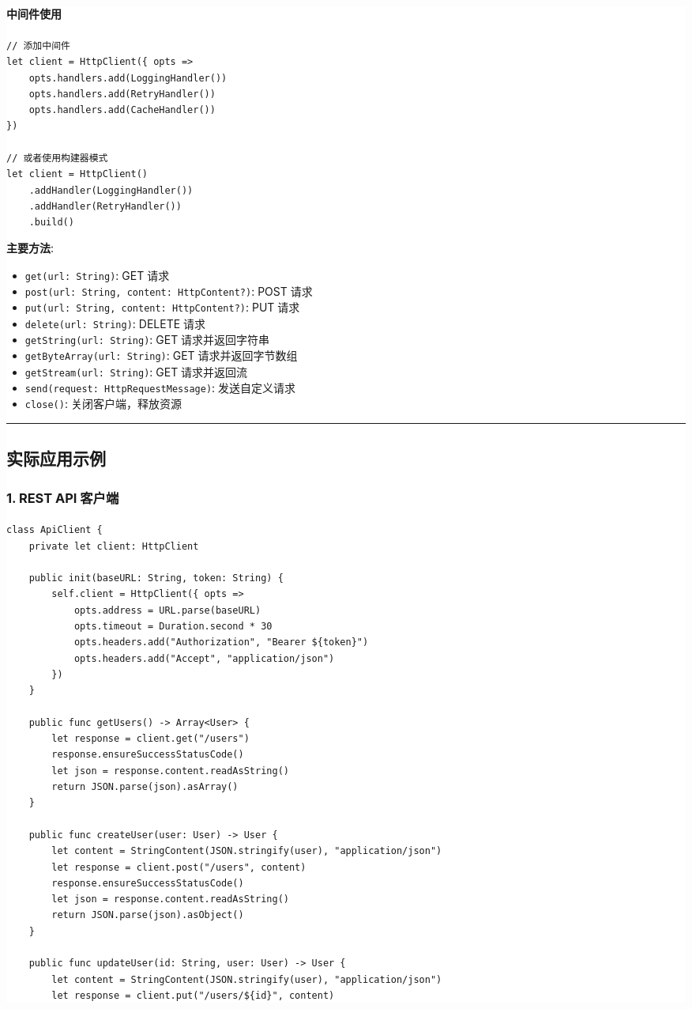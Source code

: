 #### 中间件使用
```cj
// 添加中间件
let client = HttpClient({ opts =>
    opts.handlers.add(LoggingHandler())
    opts.handlers.add(RetryHandler())
    opts.handlers.add(CacheHandler())
})

// 或者使用构建器模式
let client = HttpClient()
    .addHandler(LoggingHandler())
    .addHandler(RetryHandler())
    .build()
```

**主要方法**:
- `get(url: String)`: GET 请求
- `post(url: String, content: HttpContent?)`: POST 请求
- `put(url: String, content: HttpContent?)`: PUT 请求
- `delete(url: String)`: DELETE 请求
- `getString(url: String)`: GET 请求并返回字符串
- `getByteArray(url: String)`: GET 请求并返回字节数组
- `getStream(url: String)`: GET 请求并返回流
- `send(request: HttpRequestMessage)`: 发送自定义请求
- `close()`: 关闭客户端，释放资源

---

## 实际应用示例

### 1. REST API 客户端

```cj
class ApiClient {
    private let client: HttpClient
    
    public init(baseURL: String, token: String) {
        self.client = HttpClient({ opts =>
            opts.address = URL.parse(baseURL)
            opts.timeout = Duration.second * 30
            opts.headers.add("Authorization", "Bearer ${token}")
            opts.headers.add("Accept", "application/json")
        })
    }
    
    public func getUsers() -> Array<User> {
        let response = client.get("/users")
        response.ensureSuccessStatusCode()
        let json = response.content.readAsString()
        return JSON.parse(json).asArray()
    }
    
    public func createUser(user: User) -> User {
        let content = StringContent(JSON.stringify(user), "application/json")
        let response = client.post("/users", content)
        response.ensureSuccessStatusCode()
        let json = response.content.readAsString()
        return JSON.parse(json).asObject()
    }
    
    public func updateUser(id: String, user: User) -> User {
        let content = StringContent(JSON.stringify(user), "application/json")
        let response = client.put("/users/${id}", content)
```